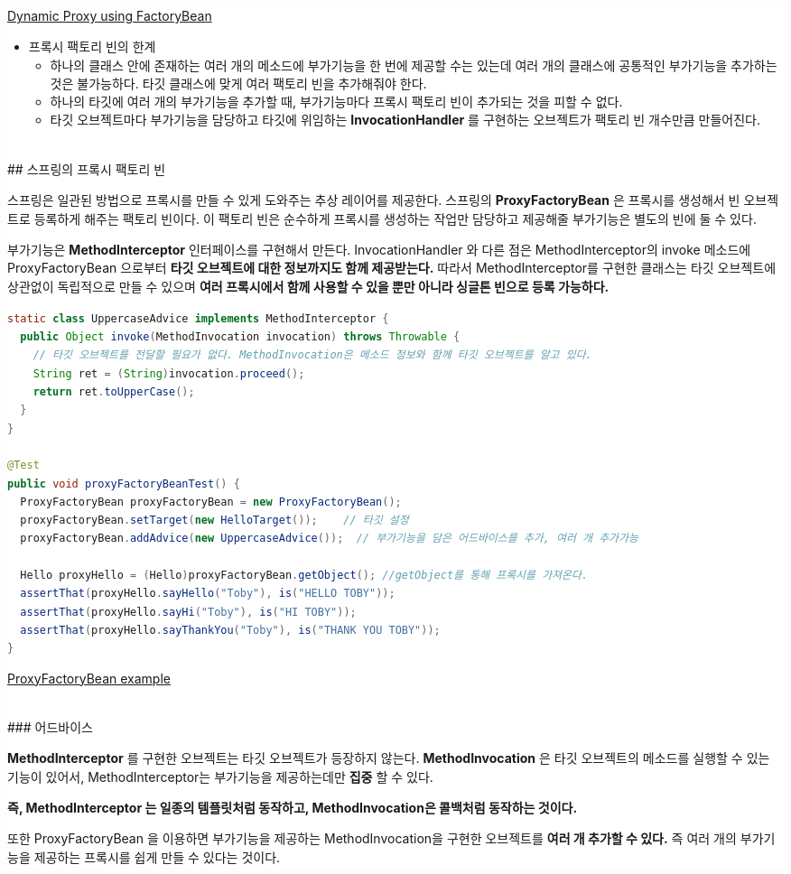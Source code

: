 [Dynamic Proxy using FactoryBean](https://github.com/dhsim86/tobys_spring_study/commit/fce3afd31a8c495d5ec4ee88c521bbfa82601332)

* 프록시 팩토리 빈의 한계
  * 하나의 클래스 안에 존재하는 여러 개의 메소드에 부가기능을 한 번에 제공할 수는 있는데 여러 개의 클래스에 공통적인 부가기능을 추가하는 것은 불가능하다. 타깃 클래스에 맞게 여러 팩토리 빈을 추가해줘야 한다.
  * 하나의 타깃에 여러 개의 부가기능을 추가할 때, 부가기능마다 프록시 팩토리 빈이 추가되는 것을 피할 수 없다.
  * 타깃 오브젝트마다 부가기능을 담당하고 타깃에 위임하는 **InvocationHandler** 를 구현하는 오브젝트가 팩토리 빈 개수만큼 만들어진다.

<br>
## 스프링의 프록시 팩토리 빈

스프링은 일관된 방법으로 프록시를 만들 수 있게 도와주는 추상 레이어를 제공한다. 스프링의 **ProxyFactoryBean** 은 프록시를 생성해서 빈 오브젝트로 등록하게 해주는 팩토리 빈이다. 이 팩토리 빈은 순수하게 프록시를 생성하는 작업만 담당하고 제공해줄 부가기능은 별도의 빈에 둘 수 있다.

부가기능은 **MethodInterceptor** 인터페이스를 구현해서 만든다. InvocationHandler 와 다른 점은 MethodInterceptor의 invoke 메소드에 ProxyFactoryBean 으로부터 **타깃 오브젝트에 대한 정보까지도 함께 제공받는다.** 따라서 MethodInterceptor를 구현한 클래스는 타깃 오브젝트에 상관없이 독립적으로 만들 수 있으며 **여러 프록시에서 함께 사용할 수 있을 뿐만 아니라 싱글톤 빈으로 등록 가능하다.**

~~~java
static class UppercaseAdvice implements MethodInterceptor {
  public Object invoke(MethodInvocation invocation) throws Throwable {
    // 타깃 오브젝트를 전달할 필요가 없다. MethodInvocation은 메소드 정보와 함께 타깃 오브젝트를 알고 있다.
    String ret = (String)invocation.proceed();
    return ret.toUpperCase();
  }
}

@Test
public void proxyFactoryBeanTest() {
  ProxyFactoryBean proxyFactoryBean = new ProxyFactoryBean();
  proxyFactoryBean.setTarget(new HelloTarget());    // 타깃 설정
  proxyFactoryBean.addAdvice(new UppercaseAdvice());  // 부가기능을 담은 어드바이스를 추가, 여러 개 추가가능

  Hello proxyHello = (Hello)proxyFactoryBean.getObject(); //getObject를 통해 프록시를 가져온다.
  assertThat(proxyHello.sayHello("Toby"), is("HELLO TOBY"));
  assertThat(proxyHello.sayHi("Toby"), is("HI TOBY"));
  assertThat(proxyHello.sayThankYou("Toby"), is("THANK YOU TOBY"));
}
~~~

[ProxyFactoryBean example](https://github.com/dhsim86/tobys_spring_study/commit/7e60bd08412c5308477992f7db65fb98b2a7b690)

<br>
### 어드바이스

**MethodInterceptor** 를 구현한 오브젝트는 타깃 오브젝트가 등장하지 않는다. **MethodInvocation** 은 타깃 오브젝트의 메소드를 실행할 수 있는 기능이 있어서, MethodInterceptor는 부가기능을 제공하는데만 **집중** 할 수 있다.

**즉, MethodInterceptor 는 일종의 템플릿처럼 동작하고, MethodInvocation은 콜백처럼 동작하는 것이다.**

또한 ProxyFactoryBean 을 이용하면 부가기능을 제공하는 MethodInvocation을 구현한 오브젝트를 **여러 개 추가할 수 있다.** 즉 여러 개의 부가기능을 제공하는 프록시를 쉽게 만들 수 있다는 것이다.
